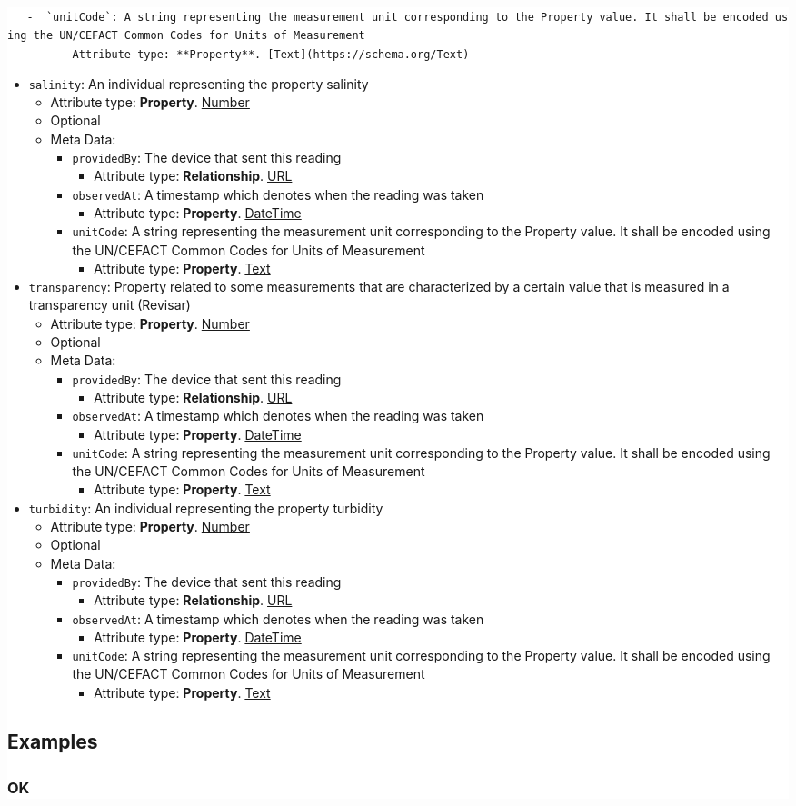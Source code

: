        -  `unitCode`: A string representing the measurement unit corresponding to the Property value. It shall be encoded using the UN/CEFACT Common Codes for Units of Measurement
           -  Attribute type: **Property**. [Text](https://schema.org/Text)
-  `salinity`: An individual representing the property salinity
   -  Attribute type: **Property**. [Number](https://schema.org/Number)
   -  Optional
   -  Meta Data: 
       -  `providedBy`: The device that sent this reading
           -  Attribute type: **Relationship**. [URL](https://schema.org/URL)
       -  `observedAt`: A timestamp which denotes when the reading was taken
           -  Attribute type: **Property**. [DateTime](https://schema.org/DateTime)
       -  `unitCode`: A string representing the measurement unit corresponding to the Property value. It shall be encoded using the UN/CEFACT Common Codes for Units of Measurement
           -  Attribute type: **Property**. [Text](https://schema.org/Text)
-  `transparency`: Property related to some measurements that are characterized by a certain value that is measured in a transparency unit (Revisar)
   -  Attribute type: **Property**. [Number](https://schema.org/Number)
   -  Optional
   -  Meta Data: 
       -  `providedBy`: The device that sent this reading
           -  Attribute type: **Relationship**. [URL](https://schema.org/URL)
       -  `observedAt`: A timestamp which denotes when the reading was taken
           -  Attribute type: **Property**. [DateTime](https://schema.org/DateTime)
       -  `unitCode`: A string representing the measurement unit corresponding to the Property value. It shall be encoded using the UN/CEFACT Common Codes for Units of Measurement
           -  Attribute type: **Property**. [Text](https://schema.org/Text)
-  `turbidity`: An individual representing the property turbidity
   -  Attribute type: **Property**. [Number](https://schema.org/Number)
   -  Optional
   -  Meta Data: 
       -  `providedBy`: The device that sent this reading
           -  Attribute type: **Relationship**. [URL](https://schema.org/URL)
       -  `observedAt`: A timestamp which denotes when the reading was taken
           -  Attribute type: **Property**. [DateTime](https://schema.org/DateTime)
       -  `unitCode`: A string representing the measurement unit corresponding to the Property value. It shall be encoded using the UN/CEFACT Common Codes for Units of Measurement
           -  Attribute type: **Property**. [Text](https://schema.org/Text)



## Examples

### OK


